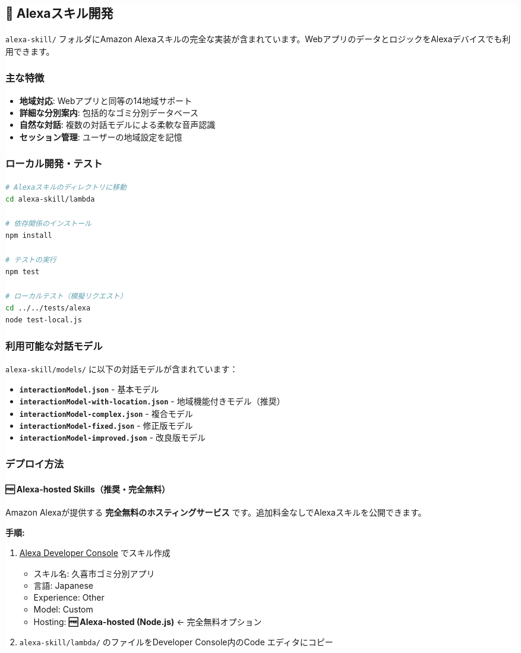 ## 🎯 Alexaスキル開発

`alexa-skill/` フォルダにAmazon Alexaスキルの完全な実装が含まれています。WebアプリのデータとロジックをAlexaデバイスでも利用できます。

### 主な特徴
- **地域対応**: Webアプリと同等の14地域サポート
- **詳細な分別案内**: 包括的なゴミ分別データベース
- **自然な対話**: 複数の対話モデルによる柔軟な音声認識
- **セッション管理**: ユーザーの地域設定を記憶

### ローカル開発・テスト

```bash
# Alexaスキルのディレクトリに移動
cd alexa-skill/lambda

# 依存関係のインストール
npm install

# テストの実行
npm test

# ローカルテスト（模擬リクエスト）
cd ../../tests/alexa
node test-local.js
```

### 利用可能な対話モデル

`alexa-skill/models/` に以下の対話モデルが含まれています：

- **`interactionModel.json`** - 基本モデル
- **`interactionModel-with-location.json`** - 地域機能付きモデル（推奨）  
- **`interactionModel-complex.json`** - 複合モデル
- **`interactionModel-fixed.json`** - 修正版モデル
- **`interactionModel-improved.json`** - 改良版モデル

### デプロイ方法

#### 🆓 Alexa-hosted Skills（推奨・完全無料）

Amazon Alexaが提供する **完全無料のホスティングサービス** です。追加料金なしでAlexaスキルを公開できます。

**手順:**
1. [Alexa Developer Console](https://developer.amazon.com/alexa/console/ask) でスキル作成
   - スキル名: 久喜市ゴミ分別アプリ
   - 言語: Japanese  
   - Experience: Other
   - Model: Custom
   - Hosting: **🆓 Alexa-hosted (Node.js)** ← 完全無料オプション

2. `alexa-skill/lambda/` のファイルをDeveloper Console内のCode エディタにコピー
